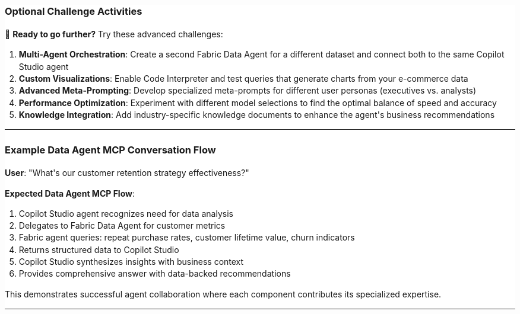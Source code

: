 
### Optional Challenge Activities

🚀 **Ready to go further?** Try these advanced challenges:

1. **Multi-Agent Orchestration**: Create a second Fabric Data Agent for a different dataset and connect both to the same Copilot Studio agent
2. **Custom Visualizations**: Enable Code Interpreter and test queries that generate charts from your e-commerce data
3. **Advanced Meta-Prompting**: Develop specialized meta-prompts for different user personas (executives vs. analysts)
4. **Performance Optimization**: Experiment with different model selections to find the optimal balance of speed and accuracy
5. **Knowledge Integration**: Add industry-specific knowledge documents to enhance the agent's business recommendations

---

### Example Data Agent MCP Conversation Flow

**User**: "What's our customer retention strategy effectiveness?"

**Expected Data Agent MCP Flow**:

1. Copilot Studio agent recognizes need for data analysis
2. Delegates to Fabric Data Agent for customer metrics
3. Fabric agent queries: repeat purchase rates, customer lifetime value, churn indicators
4. Returns structured data to Copilot Studio
5. Copilot Studio synthesizes insights with business context
6. Provides comprehensive answer with data-backed recommendations

This demonstrates successful agent collaboration where each component contributes its specialized expertise.

---

